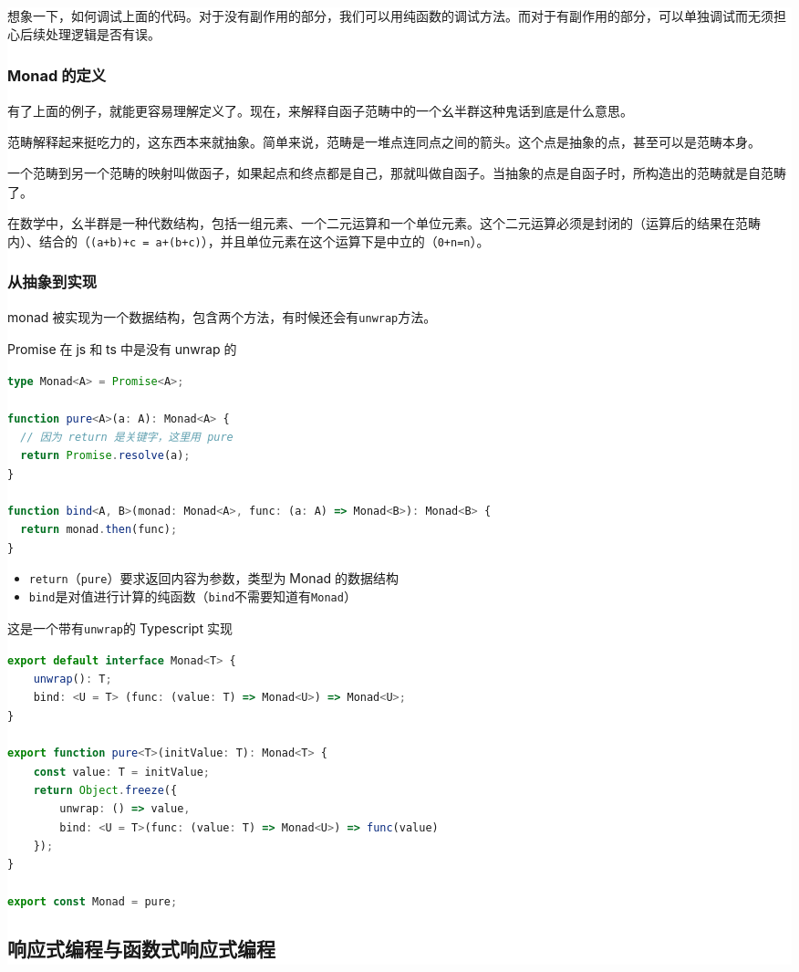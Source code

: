 想象一下，如何调试上面的代码。对于没有副作用的部分，我们可以用纯函数的调试方法。而对于有副作用的部分，可以单独调试而无须担心后续处理逻辑是否有误。

### Monad 的定义

有了上面的例子，就能更容易理解定义了。现在，来解释自函子范畴中的一个幺半群这种鬼话到底是什么意思。

范畴解释起来挺吃力的，这东西本来就抽象。简单来说，范畴是一堆点连同点之间的箭头。这个点是抽象的点，甚至可以是范畴本身。

一个范畴到另一个范畴的映射叫做函子，如果起点和终点都是自己，那就叫做自函子。当抽象的点是自函子时，所构造出的范畴就是自范畴了。

在数学中，幺半群是一种代数结构，包括一组元素、一个二元运算和一个单位元素。这个二元运算必须是封闭的（运算后的结果在范畴内）、结合的（`(a+b)+c = a+(b+c)`），并且单位元素在这个运算下是中立的（`0+n=n`）。

### 从抽象到实现

monad 被实现为一个数据结构，包含两个方法，有时候还会有`unwrap`方法。

Promise 在 js 和 ts 中是没有 unwrap 的

```typescript
type Monad<A> = Promise<A>;

function pure<A>(a: A): Monad<A> {
  // 因为 return 是关键字，这里用 pure  
  return Promise.resolve(a);
}

function bind<A, B>(monad: Monad<A>, func: (a: A) => Monad<B>): Monad<B> {
  return monad.then(func);
}
```

+ `return`（`pure`）要求返回内容为参数，类型为 Monad 的数据结构
+ `bind`是对值进行计算的纯函数（`bind`不需要知道有`Monad`）

这是一个带有`unwrap`的 Typescript 实现

```typescript
export default interface Monad<T> {
    unwrap(): T;
    bind: <U = T> (func: (value: T) => Monad<U>) => Monad<U>;
}

export function pure<T>(initValue: T): Monad<T> {
    const value: T = initValue;
    return Object.freeze({
        unwrap: () => value,
        bind: <U = T>(func: (value: T) => Monad<U>) => func(value)
    });
}

export const Monad = pure;
```

## 响应式编程与函数式响应式编程
